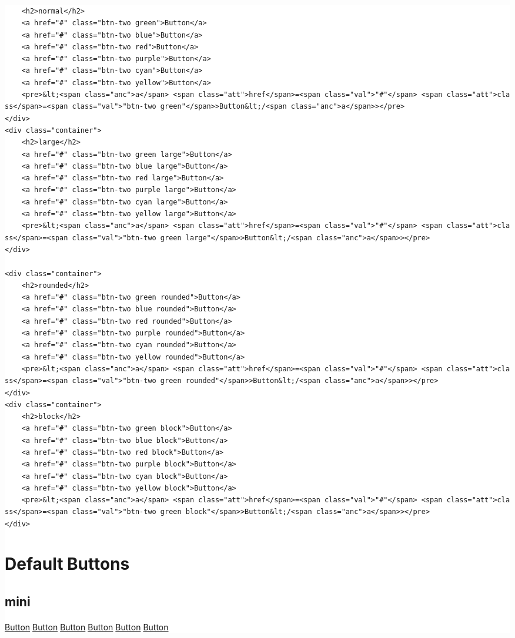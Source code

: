 		<h2>normal</h2>
		<a href="#" class="btn-two green">Button</a>
		<a href="#" class="btn-two blue">Button</a>
		<a href="#" class="btn-two red">Button</a>
		<a href="#" class="btn-two purple">Button</a>
		<a href="#" class="btn-two cyan">Button</a>
		<a href="#" class="btn-two yellow">Button</a>
		<pre>&lt;<span class="anc">a</span> <span class="att">href</span>=<span class="val">"#"</span> <span class="att">class</span>=<span class="val">"btn-two green"</span>>Button&lt;/<span class="anc">a</span>></pre>
	</div>
	<div class="container">
		<h2>large</h2>
		<a href="#" class="btn-two green large">Button</a>
		<a href="#" class="btn-two blue large">Button</a>
		<a href="#" class="btn-two red large">Button</a>
		<a href="#" class="btn-two purple large">Button</a>
		<a href="#" class="btn-two cyan large">Button</a>
		<a href="#" class="btn-two yellow large">Button</a>
		<pre>&lt;<span class="anc">a</span> <span class="att">href</span>=<span class="val">"#"</span> <span class="att">class</span>=<span class="val">"btn-two green large"</span>>Button&lt;/<span class="anc">a</span>></pre>
	</div>

	<div class="container">
		<h2>rounded</h2>
		<a href="#" class="btn-two green rounded">Button</a>
		<a href="#" class="btn-two blue rounded">Button</a>
		<a href="#" class="btn-two red rounded">Button</a>
		<a href="#" class="btn-two purple rounded">Button</a>
		<a href="#" class="btn-two cyan rounded">Button</a>
		<a href="#" class="btn-two yellow rounded">Button</a>
		<pre>&lt;<span class="anc">a</span> <span class="att">href</span>=<span class="val">"#"</span> <span class="att">class</span>=<span class="val">"btn-two green rounded"</span>>Button&lt;/<span class="anc">a</span>></pre>
	</div>
	<div class="container">
		<h2>block</h2>
		<a href="#" class="btn-two green block">Button</a>
		<a href="#" class="btn-two blue block">Button</a>
		<a href="#" class="btn-two red block">Button</a>
		<a href="#" class="btn-two purple block">Button</a>
		<a href="#" class="btn-two cyan block">Button</a>
		<a href="#" class="btn-two yellow block">Button</a>
		<pre>&lt;<span class="anc">a</span> <span class="att">href</span>=<span class="val">"#"</span> <span class="att">class</span>=<span class="val">"btn-two green block"</span>>Button&lt;/<span class="anc">a</span>></pre>
	</div>
</section>
</div>

<div class="header">
	<h1>Default Buttons</h1>
</div>
<div class="content">
	<section>
	<div class="container">
		<h2>mini</h2>
		<a href="#" class="btn green mini">Button</a>
		<a href="#" class="btn blue mini">Button</a>
		<a href="#" class="btn red mini">Button</a>
		<a href="#" class="btn purple mini">Button</a>
		<a href="#" class="btn cyan mini">Button</a>
		<a href="#" class="btn yellow mini">Button</a>